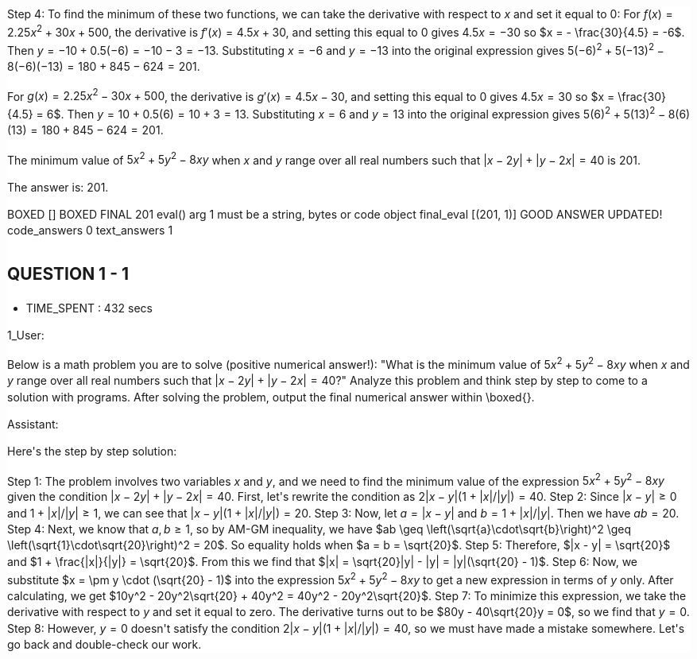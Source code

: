 Step 4:
To find the minimum of these two functions, we can take the derivative with respect to $x$ and set it equal to 0:
For $f(x) = 2.25x^2 + 30x + 500$, the derivative is $f'(x) = 4.5x + 30$, and setting this equal to 0 gives $4.5x = -30$ so $x = - \frac{30}{4.5} = -6$. Then $y = -10 + 0.5(-6) = -10 - 3 = -13$. Substituting $x = -6$ and $y = -13$ into the original expression gives $5(-6)^2 + 5(-13)^2 - 8(-6)(-13) = 180 + 845 - 624 = 201$.

For $g(x) = 2.25x^2 - 30x + 500$, the derivative is $g'(x) = 4.5x - 30$, and setting this equal to 0 gives $4.5x = 30$ so $x = \frac{30}{4.5} = 6$. Then $y = 10 + 0.5(6) = 10 + 3 = 13$. Substituting $x = 6$ and $y = 13$ into the original expression gives $5(6)^2 + 5(13)^2 - 8(6)(13) = 180 + 845 - 624 = 201$.

The minimum value of $5x^2+5y^2-8xy$ when $x$ and $y$ range over all real numbers such that $|x-2y| + |y-2x| = 40$ is $201$.

The answer is: $201$.

BOXED []
BOXED FINAL 201
eval() arg 1 must be a string, bytes or code object final_eval
[(201, 1)]
GOOD ANSWER UPDATED!
code_answers 0 text_answers 1



## QUESTION 1 - 1 
- TIME_SPENT : 432 secs

1_User:

Below is a math problem you are to solve (positive numerical answer!):
"What is the minimum value of $5x^2+5y^2-8xy$ when $x$ and $y$ range over all real numbers such that $|x-2y| + |y-2x| = 40$?"
Analyze this problem and think step by step to come to a solution with programs. After solving the problem, output the final numerical answer within \boxed{}.

Assistant:

Here's the step by step solution:


Step 1: The problem involves two variables $x$ and $y$, and we need to find the minimum value of the expression $5x^2+5y^2-8xy$ given the condition $|x-2y| + |y-2x| = 40$. First, let's rewrite the condition as $2|x-y|(1+|x|/|y|) = 40$.
Step 2: Since $|x-y| \geq 0$ and $1+|x|/|y| \geq 1$, we can see that $|x-y|(1+|x|/|y|) = 20$.
Step 3: Now, let $a = |x-y|$ and $b = 1 + |x|/|y|$. Then we have $ab = 20$.
Step 4: Next, we know that $a,b \geq 1$, so by AM-GM inequality, we have $ab \geq \left(\sqrt{a}\cdot\sqrt{b}\right)^2 \geq \left(\sqrt{1}\cdot\sqrt{20}\right)^2 = 20$. So equality holds when $a = b = \sqrt{20}$.
Step 5: Therefore, $|x - y| = \sqrt{20}$ and $1 + \frac{|x|}{|y|} = \sqrt{20}$. From this we find that $|x| = \sqrt{20}|y| - |y| = |y|(\sqrt{20} - 1)$.
Step 6: Now, we substitute $x = \pm y \cdot (\sqrt{20} - 1)$ into the expression $5x^2+5y^2-8xy$ to get a new expression in terms of $y$ only. After calculating, we get $10y^2 - 20y^2\sqrt{20} + 40y^2 = 40y^2 - 20y^2\sqrt{20}$.
Step 7: To minimize this expression, we take the derivative with respect to $y$ and set it equal to zero. The derivative turns out to be $80y - 40\sqrt{20}y = 0$, so we find that $y = 0$.
Step 8: However, $y=0$ doesn't satisfy the condition $2|x-y|(1+|x|/|y|) = 40$, so we must have made a mistake somewhere. Let's go back and double-check our work.
